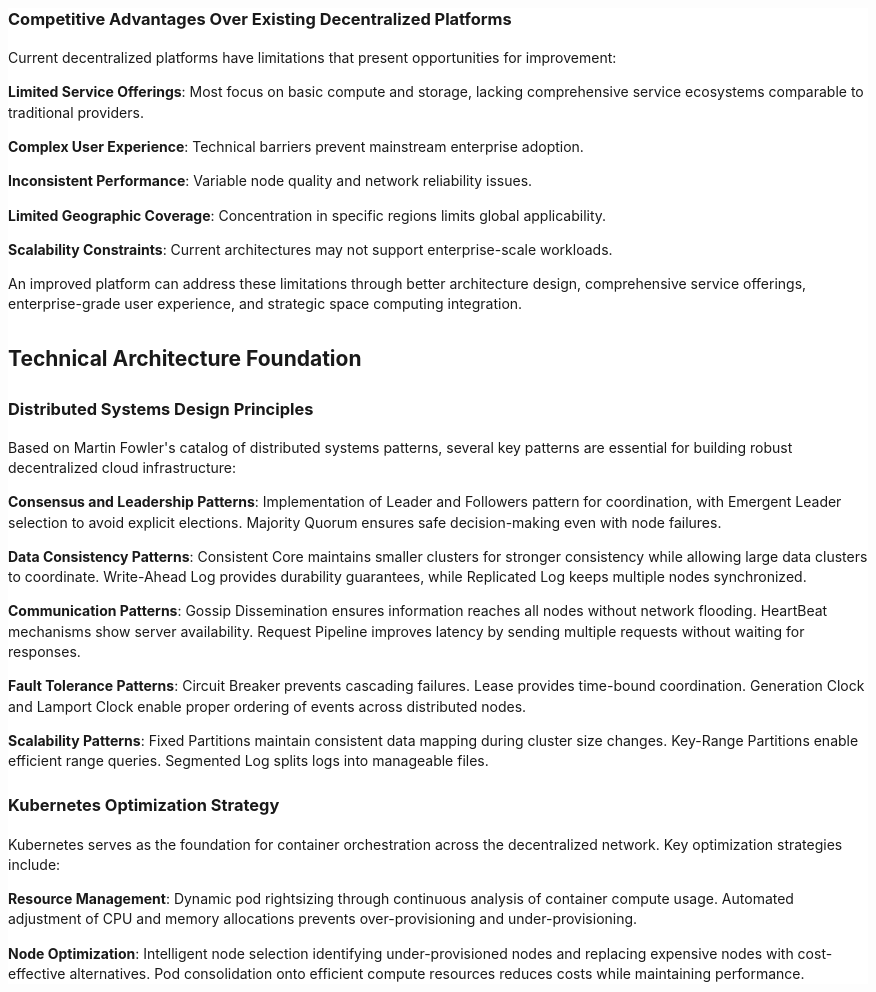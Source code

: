 ### Competitive Advantages Over Existing Decentralized Platforms

Current decentralized platforms have limitations that present opportunities for improvement:

**Limited Service Offerings**: Most focus on basic compute and storage, lacking comprehensive service ecosystems comparable to traditional providers.

**Complex User Experience**: Technical barriers prevent mainstream enterprise adoption.

**Inconsistent Performance**: Variable node quality and network reliability issues.

**Limited Geographic Coverage**: Concentration in specific regions limits global applicability.

**Scalability Constraints**: Current architectures may not support enterprise-scale workloads.

An improved platform can address these limitations through better architecture design, comprehensive service offerings, enterprise-grade user experience, and strategic space computing integration.

## Technical Architecture Foundation

### Distributed Systems Design Principles

Based on Martin Fowler's catalog of distributed systems patterns, several key patterns are essential for building robust decentralized cloud infrastructure:

**Consensus and Leadership Patterns**: Implementation of Leader and Followers pattern for coordination, with Emergent Leader selection to avoid explicit elections. Majority Quorum ensures safe decision-making even with node failures.

**Data Consistency Patterns**: Consistent Core maintains smaller clusters for stronger consistency while allowing large data clusters to coordinate. Write-Ahead Log provides durability guarantees, while Replicated Log keeps multiple nodes synchronized.

**Communication Patterns**: Gossip Dissemination ensures information reaches all nodes without network flooding. HeartBeat mechanisms show server availability. Request Pipeline improves latency by sending multiple requests without waiting for responses.

**Fault Tolerance Patterns**: Circuit Breaker prevents cascading failures. Lease provides time-bound coordination. Generation Clock and Lamport Clock enable proper ordering of events across distributed nodes.

**Scalability Patterns**: Fixed Partitions maintain consistent data mapping during cluster size changes. Key-Range Partitions enable efficient range queries. Segmented Log splits logs into manageable files.

### Kubernetes Optimization Strategy

Kubernetes serves as the foundation for container orchestration across the decentralized network. Key optimization strategies include:

**Resource Management**: Dynamic pod rightsizing through continuous analysis of container compute usage. Automated adjustment of CPU and memory allocations prevents over-provisioning and under-provisioning.

**Node Optimization**: Intelligent node selection identifying under-provisioned nodes and replacing expensive nodes with cost-effective alternatives. Pod consolidation onto efficient compute resources reduces costs while maintaining performance.
